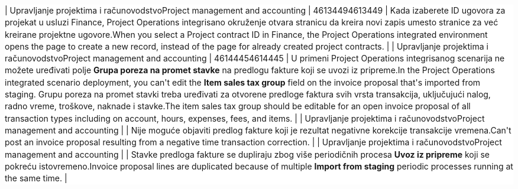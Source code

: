| <span data-ttu-id="48259-236">Upravljanje projektima i računovodstvo</span><span class="sxs-lookup"><span data-stu-id="48259-236">Project management and accounting</span></span> | <span data-ttu-id="48259-237">4613449</span><span class="sxs-lookup"><span data-stu-id="48259-237">4613449</span></span>          | <span data-ttu-id="48259-238">Kada izaberete ID ugovora za projekat u usluzi Finance, Project Operations integrisano okruženje otvara stranicu da kreira novi zapis umesto stranice za već kreirane projektne ugovore.</span><span class="sxs-lookup"><span data-stu-id="48259-238">When you select a Project contract ID in Finance, the Project Operations integrated environment opens the page to create a new record, instead of the page for already created project contracts.</span></span>                                                                                                                                           |
| <span data-ttu-id="48259-239">Upravljanje projektima i računovodstvo</span><span class="sxs-lookup"><span data-stu-id="48259-239">Project management and accounting</span></span> | <span data-ttu-id="48259-240">4614445</span><span class="sxs-lookup"><span data-stu-id="48259-240">4614445</span></span>          | <span data-ttu-id="48259-241">U primeni Project Operations integrisanog scenarija ne možete uređivati polje **Grupa poreza na promet stavke** na predlogu fakture koji se uvozi iz pripreme.</span><span class="sxs-lookup"><span data-stu-id="48259-241">In the Project Operations integrated scenario deployment, you can't edit the **Item sales tax group** field on the invoice proposal that's imported from staging.</span></span> <span data-ttu-id="48259-242">Grupu poreza na promet stavki treba uređivati za otvorene predloge faktura svih vrsta transakcija, uključujući nalog, radno vreme, troškove, naknade i stavke.</span><span class="sxs-lookup"><span data-stu-id="48259-242">The item sales tax group should be editable for an open invoice proposal of all transaction types including on account, hours, expenses, fees, and items.</span></span> |
| <span data-ttu-id="48259-243">Upravljanje projektima i računovodstvo</span><span class="sxs-lookup"><span data-stu-id="48259-243">Project management and accounting</span></span> |                  | <span data-ttu-id="48259-244">Nije moguće objaviti predlog fakture koji je rezultat negativne korekcije transakcije vremena.</span><span class="sxs-lookup"><span data-stu-id="48259-244">Can't post an invoice proposal resulting from a negative time transaction correction.</span></span>                                                                                                                                                                                                                                              |
| <span data-ttu-id="48259-245">Upravljanje projektima i računovodstvo</span><span class="sxs-lookup"><span data-stu-id="48259-245">Project management and accounting</span></span> |                  | <span data-ttu-id="48259-246">Stavke predloga fakture se dupliraju zbog više periodičnih procesa **Uvoz iz pripreme** koji se pokreću istovremeno.</span><span class="sxs-lookup"><span data-stu-id="48259-246">Invoice proposal lines are duplicated because of multiple **Import from staging** periodic processes running at the same time.</span></span>                                                                                                                                                                                                                |

